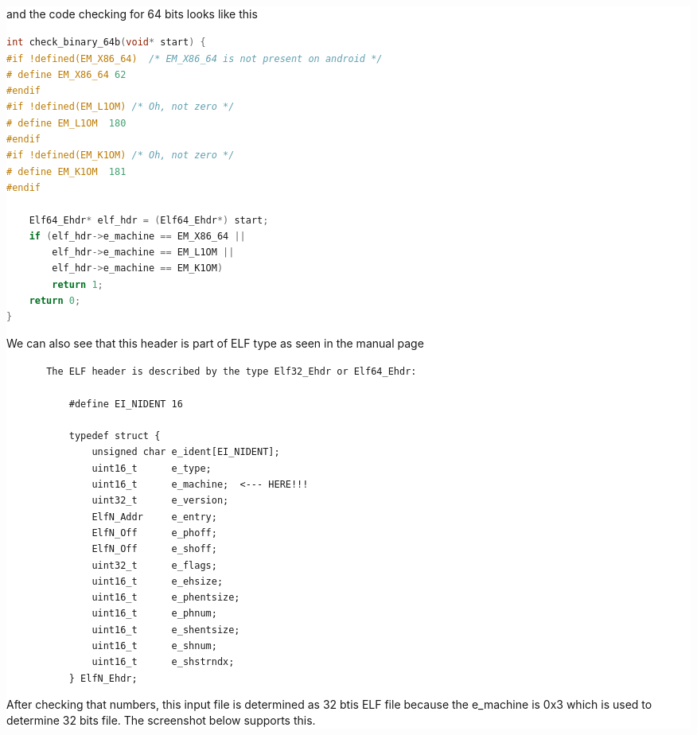 and the code checking for 64 bits looks like this

```c
int check_binary_64b(void* start) {
#if !defined(EM_X86_64)  /* EM_X86_64 is not present on android */
# define EM_X86_64 62
#endif
#if !defined(EM_L1OM) /* Oh, not zero */
# define EM_L1OM  180
#endif
#if !defined(EM_K1OM) /* Oh, not zero */
# define EM_K1OM  181
#endif

    Elf64_Ehdr* elf_hdr = (Elf64_Ehdr*) start;
    if (elf_hdr->e_machine == EM_X86_64 ||
        elf_hdr->e_machine == EM_L1OM ||
        elf_hdr->e_machine == EM_K1OM) 
        return 1;
    return 0;
}
```

We can also see that this header is part of ELF type as seen in the manual page

```
       The ELF header is described by the type Elf32_Ehdr or Elf64_Ehdr:

           #define EI_NIDENT 16

           typedef struct {
               unsigned char e_ident[EI_NIDENT];
               uint16_t      e_type;
               uint16_t      e_machine;  <--- HERE!!!
               uint32_t      e_version;
               ElfN_Addr     e_entry;
               ElfN_Off      e_phoff;
               ElfN_Off      e_shoff;
               uint32_t      e_flags;
               uint16_t      e_ehsize;
               uint16_t      e_phentsize;
               uint16_t      e_phnum;
               uint16_t      e_shentsize;
               uint16_t      e_shnum;
               uint16_t      e_shstrndx;
           } ElfN_Ehdr;
```

After checking that numbers, this input file is determined as 32 btis ELF file because the e_machine is 0x3 which is used to determine 32 bits file. The screenshot below supports this.
